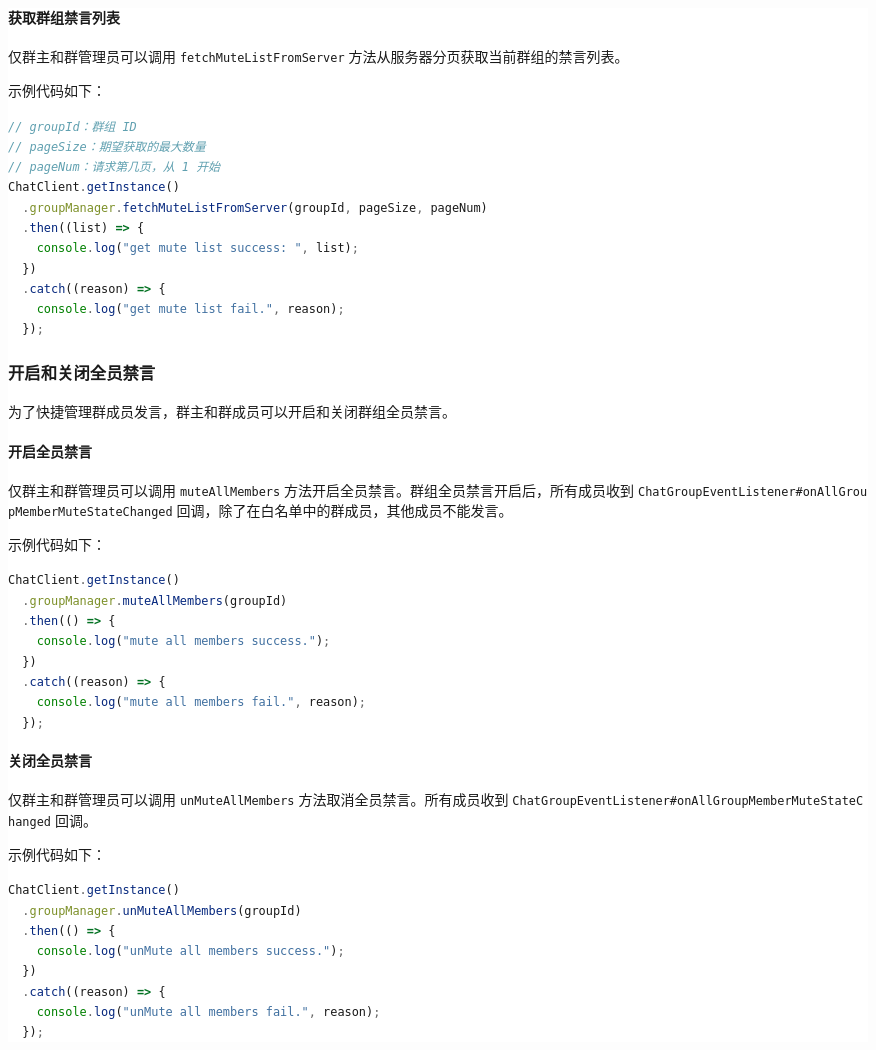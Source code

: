 #### 获取群组禁言列表

仅群主和群管理员可以调用 `fetchMuteListFromServer` 方法从服务器分页获取当前群组的禁言列表。

示例代码如下：

```typescript
// groupId：群组 ID
// pageSize：期望获取的最大数量
// pageNum：请求第几页，从 1 开始
ChatClient.getInstance()
  .groupManager.fetchMuteListFromServer(groupId, pageSize, pageNum)
  .then((list) => {
    console.log("get mute list success: ", list);
  })
  .catch((reason) => {
    console.log("get mute list fail.", reason);
  });
```

### 开启和关闭全员禁言

为了快捷管理群成员发言，群主和群成员可以开启和关闭群组全员禁言。

#### 开启全员禁言

仅群主和群管理员可以调用 `muteAllMembers` 方法开启全员禁言。群组全员禁言开启后，所有成员收到 `ChatGroupEventListener#onAllGroupMemberMuteStateChanged` 回调，除了在白名单中的群成员，其他成员不能发言。

示例代码如下：

```typescript
ChatClient.getInstance()
  .groupManager.muteAllMembers(groupId)
  .then(() => {
    console.log("mute all members success.");
  })
  .catch((reason) => {
    console.log("mute all members fail.", reason);
  });
```

#### 关闭全员禁言

仅群主和群管理员可以调用 `unMuteAllMembers` 方法取消全员禁言。所有成员收到 `ChatGroupEventListener#onAllGroupMemberMuteStateChanged` 回调。

示例代码如下：

```typescript
ChatClient.getInstance()
  .groupManager.unMuteAllMembers(groupId)
  .then(() => {
    console.log("unMute all members success.");
  })
  .catch((reason) => {
    console.log("unMute all members fail.", reason);
  });
```
